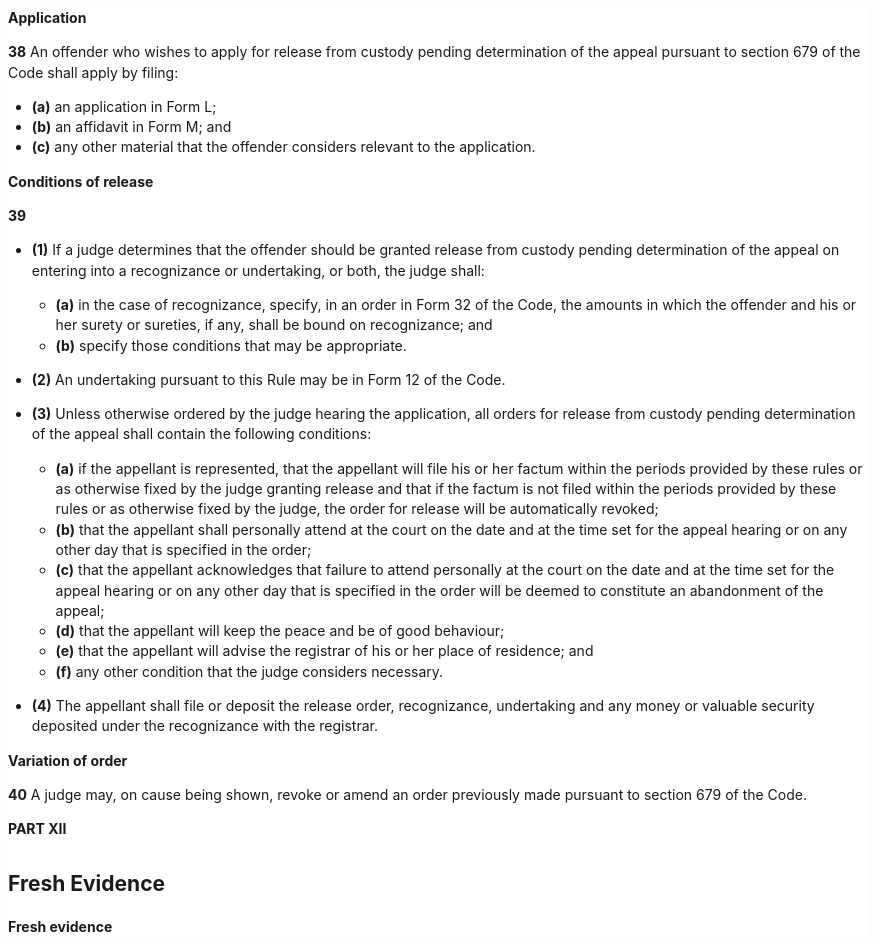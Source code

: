 

**Application**

**38** An offender who wishes to apply for release from custody pending determination of the appeal pursuant to section 679 of the Code shall apply by filing:
- **(a)** an application in Form L;
- **(b)** an affidavit in Form M; and
- **(c)** any other material that the offender considers relevant to the application.




**Conditions of release**

**39** 

- **(1)** If a judge determines that the offender should be granted release from custody pending determination of the appeal on entering into a recognizance or undertaking, or both, the judge shall:
	- **(a)** in the case of recognizance, specify, in an order in Form 32 of the Code, the amounts in which the offender and his or her surety or sureties, if any, shall be bound on recognizance; and
	- **(b)** specify those conditions that may be appropriate.

- **(2)** An undertaking pursuant to this Rule may be in Form 12 of the Code.

- **(3)** Unless otherwise ordered by the judge hearing the application, all orders for release from custody pending determination of the appeal shall contain the following conditions:
	- **(a)** if the appellant is represented, that the appellant will file his or her factum within the periods provided by these rules or as otherwise fixed by the judge granting release and that if the factum is not filed within the periods provided by these rules or as otherwise fixed by the judge, the order for release will be automatically revoked;
	- **(b)** that the appellant shall personally attend at the court on the date and at the time set for the appeal hearing or on any other day that is specified in the order;
	- **(c)** that the appellant acknowledges that failure to attend personally at the court on the date and at the time set for the appeal hearing or on any other day that is specified in the order will be deemed to constitute an abandonment of the appeal;
	- **(d)** that the appellant will keep the peace and be of good behaviour;
	- **(e)** that the appellant will advise the registrar of his or her place of residence; and
	- **(f)** any other condition that the judge considers necessary.

- **(4)** The appellant shall file or deposit the release order, recognizance, undertaking and any money or valuable security deposited under the recognizance with the registrar.




**Variation of order**

**40** A judge may, on cause being shown, revoke or amend an order previously made pursuant to section 679 of the Code.




**PART XII** 
## Fresh Evidence



**Fresh evidence**
